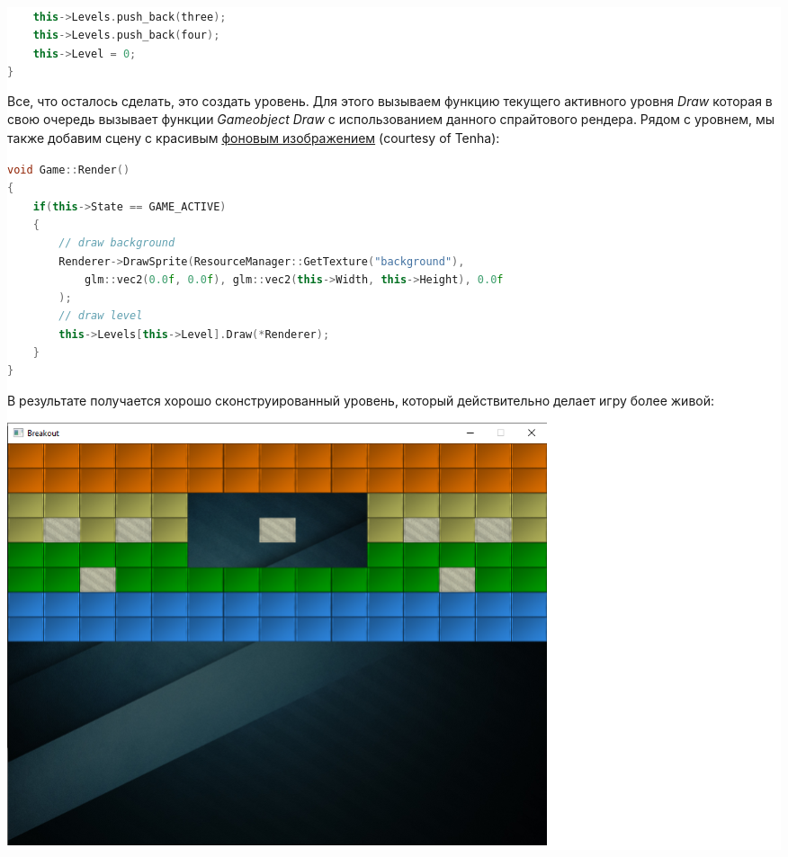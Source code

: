 ```cpp
    this->Levels.push_back(three);
    this->Levels.push_back(four);
    this->Level = 0;
}  
```

Все, что осталось сделать, это создать уровень. Для этого вызываем функцию текущего активного уровня *Draw* которая в свою очередь вызывает функции *Gameobject* *Draw* с использованием данного спрайтового рендера. Рядом с уровнем, мы также добавим сцену с красивым [фоновым изображением](background.jpg) \(courtesy of Tenha\):

```cpp
void Game::Render()
{
    if(this->State == GAME_ACTIVE)
    {
        // draw background
        Renderer->DrawSprite(ResourceManager::GetTexture("background"), 
            glm::vec2(0.0f, 0.0f), glm::vec2(this->Width, this->Height), 0.0f
        );
        // draw level
        this->Levels[this->Level].Draw(*Renderer);
    }
}
```

В результате получается хорошо сконструированный уровень, который действительно делает игру более живой:

![](2.png)
